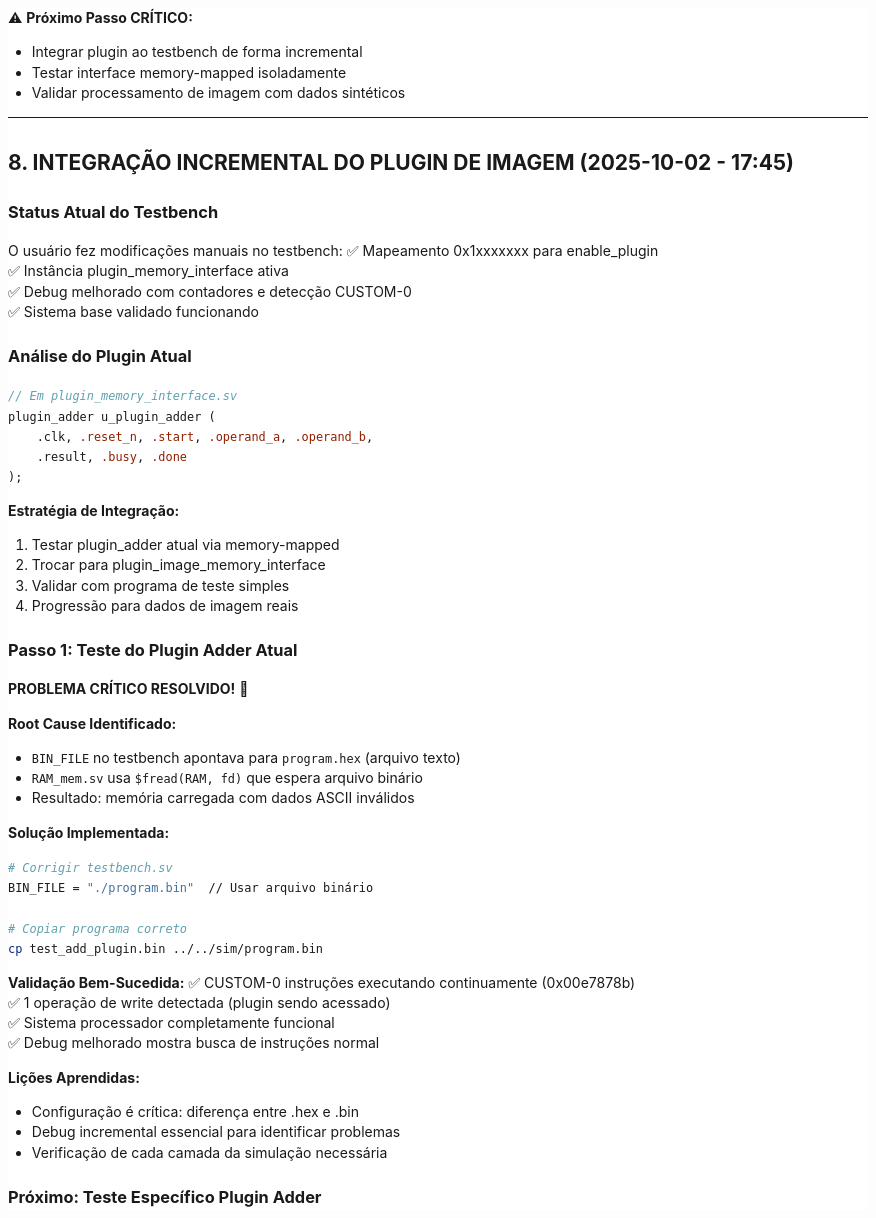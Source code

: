 ⚠️ **Próximo Passo CRÍTICO:**
- Integrar plugin ao testbench de forma incremental
- Testar interface memory-mapped isoladamente
- Validar processamento de imagem com dados sintéticos

---

## 8. INTEGRAÇÃO INCREMENTAL DO PLUGIN DE IMAGEM (2025-10-02 - 17:45)

### Status Atual do Testbench
O usuário fez modificações manuais no testbench:
✅ Mapeamento 0x1xxxxxxx para enable_plugin  
✅ Instância plugin_memory_interface ativa  
✅ Debug melhorado com contadores e detecção CUSTOM-0  
✅ Sistema base validado funcionando

### Análise do Plugin Atual
```systemverilog
// Em plugin_memory_interface.sv
plugin_adder u_plugin_adder (
    .clk, .reset_n, .start, .operand_a, .operand_b, 
    .result, .busy, .done
);
```

**Estratégia de Integração:**
1. Testar plugin_adder atual via memory-mapped
2. Trocar para plugin_image_memory_interface
3. Validar com programa de teste simples
4. Progressão para dados de imagem reais

### Passo 1: Teste do Plugin Adder Atual

**PROBLEMA CRÍTICO RESOLVIDO!** 🎉

**Root Cause Identificado:**
- `BIN_FILE` no testbench apontava para `program.hex` (arquivo texto)
- `RAM_mem.sv` usa `$fread(RAM, fd)` que espera arquivo binário
- Resultado: memória carregada com dados ASCII inválidos

**Solução Implementada:**
```bash
# Corrigir testbench.sv
BIN_FILE = "./program.bin"  // Usar arquivo binário

# Copiar programa correto
cp test_add_plugin.bin ../../sim/program.bin
```

**Validação Bem-Sucedida:**
✅ CUSTOM-0 instruções executando continuamente (0x00e7878b)  
✅ 1 operação de write detectada (plugin sendo acessado)  
✅ Sistema processador completamente funcional  
✅ Debug melhorado mostra busca de instruções normal

**Lições Aprendidas:**
- Configuração é crítica: diferença entre .hex e .bin
- Debug incremental essencial para identificar problemas
- Verificação de cada camada da simulação necessária

### Próximo: Teste Específico Plugin Adder
